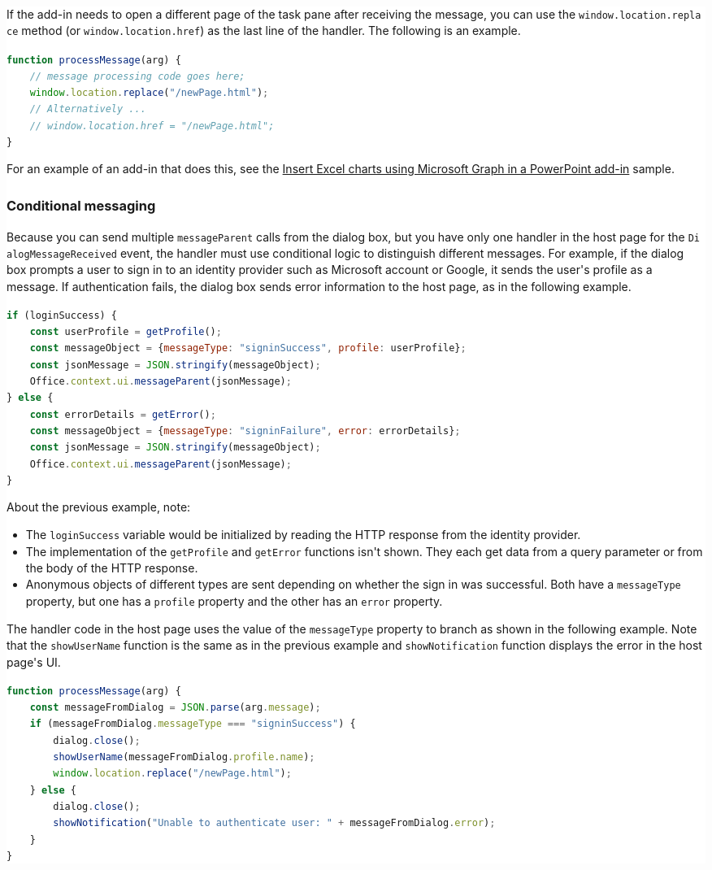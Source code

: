 If the add-in needs to open a different page of the task pane after receiving the message, you can use the `window.location.replace` method (or `window.location.href`) as the last line of the handler. The following is an example.

```js
function processMessage(arg) {
    // message processing code goes here;
    window.location.replace("/newPage.html");
    // Alternatively ...
    // window.location.href = "/newPage.html";
}
```

For an example of an add-in that does this, see the [Insert Excel charts using Microsoft Graph in a PowerPoint add-in](https://github.com/OfficeDev/PowerPoint-Add-in-Microsoft-Graph-ASPNET-InsertChart) sample.

### Conditional messaging

Because you can send multiple `messageParent` calls from the dialog box, but you have only one handler in the host page for the `DialogMessageReceived` event, the handler must use conditional logic to distinguish different messages. For example, if the dialog box prompts a user to sign in to an identity provider such as Microsoft account or Google, it sends the user's profile as a message. If authentication fails, the dialog box sends error information to the host page, as in the following example.

```js
if (loginSuccess) {
    const userProfile = getProfile();
    const messageObject = {messageType: "signinSuccess", profile: userProfile};
    const jsonMessage = JSON.stringify(messageObject);
    Office.context.ui.messageParent(jsonMessage);
} else {
    const errorDetails = getError();
    const messageObject = {messageType: "signinFailure", error: errorDetails};
    const jsonMessage = JSON.stringify(messageObject);
    Office.context.ui.messageParent(jsonMessage);
}
```

About the previous example, note:

- The `loginSuccess` variable would be initialized by reading the HTTP response from the identity provider.
- The implementation of the `getProfile` and `getError` functions isn't shown. They each get data from a query parameter or from the body of the HTTP response.
- Anonymous objects of different types are sent depending on whether the sign in was successful. Both have a `messageType` property, but one has a `profile` property and the other has an `error` property.

The handler code in the host page uses the value of the `messageType` property to branch as shown in the following example. Note that the `showUserName` function is the same as in the previous example and `showNotification` function displays the error in the host page's UI.

```js
function processMessage(arg) {
    const messageFromDialog = JSON.parse(arg.message);
    if (messageFromDialog.messageType === "signinSuccess") {
        dialog.close();
        showUserName(messageFromDialog.profile.name);
        window.location.replace("/newPage.html");
    } else {
        dialog.close();
        showNotification("Unable to authenticate user: " + messageFromDialog.error);
    }
}
```
